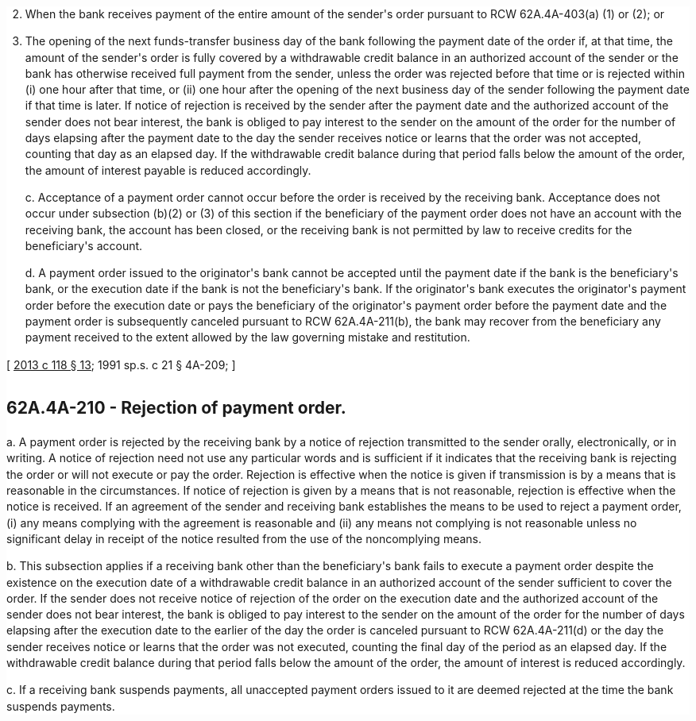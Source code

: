 2. When the bank receives payment of the entire amount of the sender's order pursuant to RCW 62A.4A-403(a) (1) or (2); or

3. The opening of the next funds-transfer business day of the bank following the payment date of the order if, at that time, the amount of the sender's order is fully covered by a withdrawable credit balance in an authorized account of the sender or the bank has otherwise received full payment from the sender, unless the order was rejected before that time or is rejected within (i) one hour after that time, or (ii) one hour after the opening of the next business day of the sender following the payment date if that time is later. If notice of rejection is received by the sender after the payment date and the authorized account of the sender does not bear interest, the bank is obliged to pay interest to the sender on the amount of the order for the number of days elapsing after the payment date to the day the sender receives notice or learns that the order was not accepted, counting that day as an elapsed day. If the withdrawable credit balance during that period falls below the amount of the order, the amount of interest payable is reduced accordingly.

   c. Acceptance of a payment order cannot occur before the order is received by the receiving bank. Acceptance does not occur under subsection (b)(2) or (3) of this section if the beneficiary of the payment order does not have an account with the receiving bank, the account has been closed, or the receiving bank is not permitted by law to receive credits for the beneficiary's account.

   d. A payment order issued to the originator's bank cannot be accepted until the payment date if the bank is the beneficiary's bank, or the execution date if the bank is not the beneficiary's bank. If the originator's bank executes the originator's payment order before the execution date or pays the beneficiary of the originator's payment order before the payment date and the payment order is subsequently canceled pursuant to RCW 62A.4A-211(b), the bank may recover from the beneficiary any payment received to the extent allowed by the law governing mistake and restitution.

\[ [2013 c 118 § 13](https://lawfilesext.leg.wa.gov/biennium/2013-14/Pdf/Bills/Session%20Laws/House/1115-S.SL.pdf?cite=2013%20c%20118%20§%2013); 1991 sp.s. c 21 § 4A-209; \]

## 62A.4A-210 - Rejection of payment order.
a. A payment order is rejected by the receiving bank by a notice of rejection transmitted to the sender orally, electronically, or in writing. A notice of rejection need not use any particular words and is sufficient if it indicates that the receiving bank is rejecting the order or will not execute or pay the order. Rejection is effective when the notice is given if transmission is by a means that is reasonable in the circumstances. If notice of rejection is given by a means that is not reasonable, rejection is effective when the notice is received. If an agreement of the sender and receiving bank establishes the means to be used to reject a payment order, (i) any means complying with the agreement is reasonable and (ii) any means not complying is not reasonable unless no significant delay in receipt of the notice resulted from the use of the noncomplying means.

   b. This subsection applies if a receiving bank other than the beneficiary's bank fails to execute a payment order despite the existence on the execution date of a withdrawable credit balance in an authorized account of the sender sufficient to cover the order. If the sender does not receive notice of rejection of the order on the execution date and the authorized account of the sender does not bear interest, the bank is obliged to pay interest to the sender on the amount of the order for the number of days elapsing after the execution date to the earlier of the day the order is canceled pursuant to RCW 62A.4A-211(d) or the day the sender receives notice or learns that the order was not executed, counting the final day of the period as an elapsed day. If the withdrawable credit balance during that period falls below the amount of the order, the amount of interest is reduced accordingly.

   c. If a receiving bank suspends payments, all unaccepted payment orders issued to it are deemed rejected at the time the bank suspends payments.
